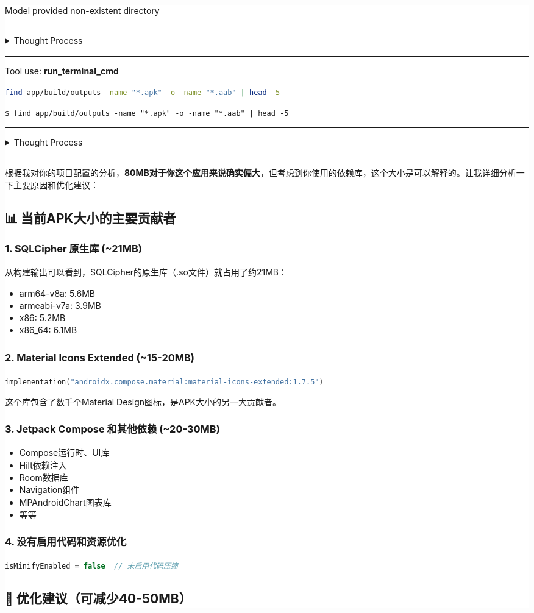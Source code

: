 
Model provided non-existent directory

---

<think><details><summary>Thought Process</summary></details></think>

---

Tool use: **run_terminal_cmd**

```bash
find app/build/outputs -name "*.apk" -o -name "*.aab" | head -5
```

```
$ find app/build/outputs -name "*.apk" -o -name "*.aab" | head -5
```

---

<think><details><summary>Thought Process</summary></details></think>

---

根据我对你的项目配置的分析，**80MB对于你这个应用来说确实偏大**，但考虑到你使用的依赖库，这个大小是可以解释的。让我详细分析一下主要原因和优化建议：

## 📊 **当前APK大小的主要贡献者**

### 1. **SQLCipher 原生库** (~21MB)
从构建输出可以看到，SQLCipher的原生库（.so文件）就占用了约21MB：
- arm64-v8a: 5.6MB
- armeabi-v7a: 3.9MB
- x86: 5.2MB
- x86_64: 6.1MB

### 2. **Material Icons Extended** (~15-20MB)
```kotlin
implementation("androidx.compose.material:material-icons-extended:1.7.5")
```
这个库包含了数千个Material Design图标，是APK大小的另一大贡献者。

### 3. **Jetpack Compose 和其他依赖** (~20-30MB)
- Compose运行时、UI库
- Hilt依赖注入
- Room数据库
- Navigation组件
- MPAndroidChart图表库
- 等等

### 4. **没有启用代码和资源优化**
```kotlin
isMinifyEnabled = false  // 未启用代码压缩
```

## 🎯 **优化建议（可减少40-50MB）**
